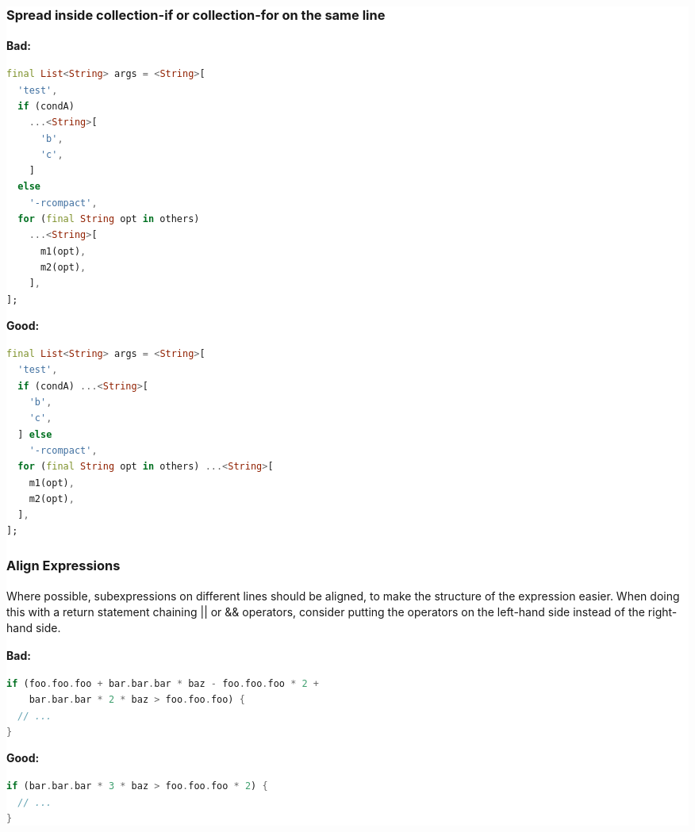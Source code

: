 ### Spread inside collection-if or collection-for on the same line

**Bad:**

```dart
final List<String> args = <String>[
  'test',
  if (condA)
    ...<String>[
      'b',
      'c',
    ]
  else
    '-rcompact',
  for (final String opt in others)
    ...<String>[
      m1(opt),
      m2(opt),
    ],
];
```

**Good:**

```dart
final List<String> args = <String>[
  'test',
  if (condA) ...<String>[
    'b',
    'c',
  ] else
    '-rcompact',
  for (final String opt in others) ...<String>[
    m1(opt),
    m2(opt),
  ],
];
```

### Align Expressions

Where possible, subexpressions on different lines should be aligned, to make the structure of the expression easier. When doing this with a return statement chaining || or && operators, consider putting the operators on the left-hand side instead of the right-hand side.

**Bad:**

```dart
if (foo.foo.foo + bar.bar.bar * baz - foo.foo.foo * 2 +
    bar.bar.bar * 2 * baz > foo.foo.foo) {
  // ...
}
```

**Good:**

```dart
if (bar.bar.bar * 3 * baz > foo.foo.foo * 2) {
  // ...
}
```